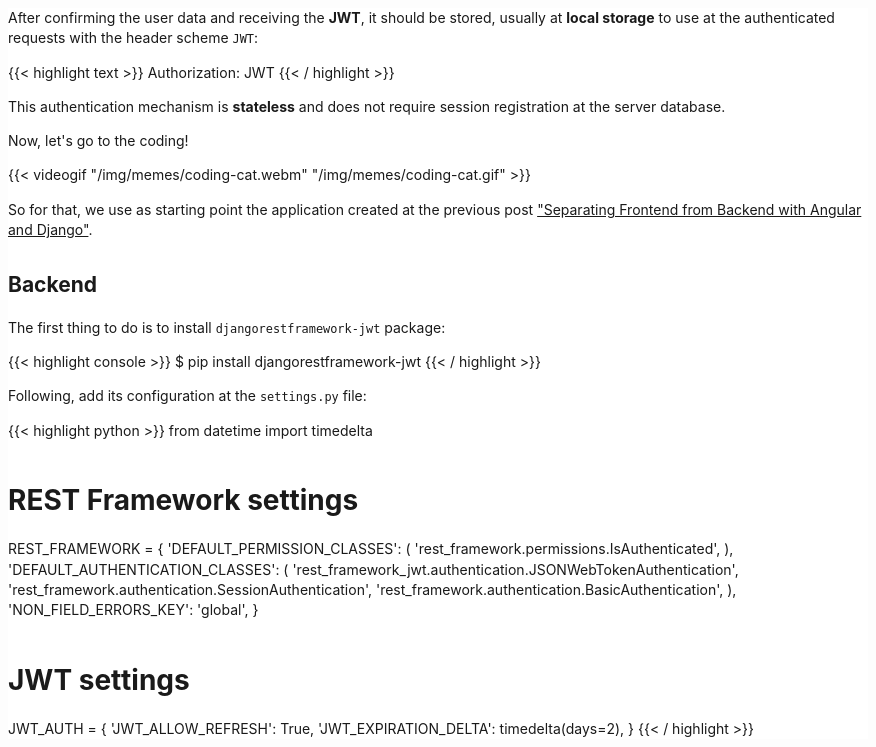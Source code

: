 After confirming the user data and receiving the **JWT**, it should be stored, usually at **local storage** to use at the authenticated requests with the header scheme `JWT`:

{{< highlight text >}}
Authorization: JWT <token>
{{< / highlight >}}

This authentication mechanism is **stateless** and does not require session registration at the server database.

Now, let's go to the coding!

{{< videogif "/img/memes/coding-cat.webm" "/img/memes/coding-cat.gif" >}}

So for that, we use as starting point the application created at the previous post ["Separating Frontend from Backend with Angular and Django"](/en/blog/separating-frontend-from-backend-with-angular-and-django/).

## Backend

The first thing to do is to install `djangorestframework-jwt` package:

{{< highlight console >}}
$ pip install djangorestframework-jwt
{{< / highlight >}}

Following, add its configuration at the `settings.py` file:

{{< highlight python >}}
from datetime import timedelta

# REST Framework settings

REST_FRAMEWORK = {
    'DEFAULT_PERMISSION_CLASSES': (
        'rest_framework.permissions.IsAuthenticated',
    ),
    'DEFAULT_AUTHENTICATION_CLASSES': (
        'rest_framework_jwt.authentication.JSONWebTokenAuthentication',
        'rest_framework.authentication.SessionAuthentication',
        'rest_framework.authentication.BasicAuthentication',
    ),
    'NON_FIELD_ERRORS_KEY': 'global',
}

# JWT settings

JWT_AUTH = {
    'JWT_ALLOW_REFRESH': True,
    'JWT_EXPIRATION_DELTA': timedelta(days=2),
}
{{< / highlight >}}
